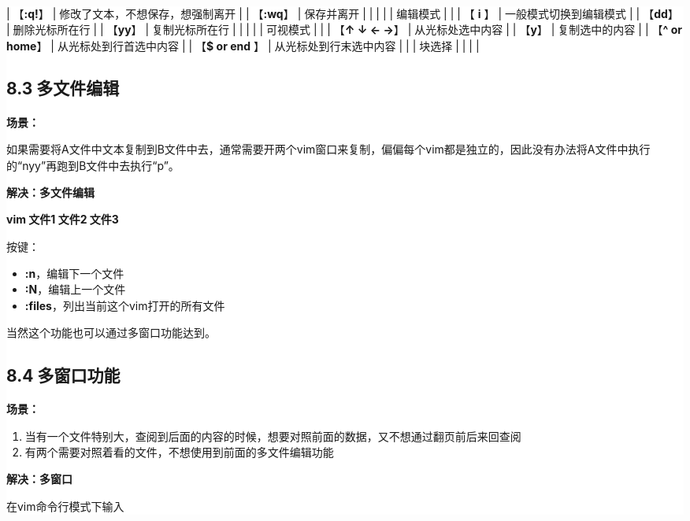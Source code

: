 | 【**:q!**】       | 修改了文本，不想保存，想强制离开 |
| 【**:wq**】       | 保存并离开                       |
|                   |                                  |
| 编辑模式          |                                  |
| 【 **i** 】       | 一般模式切换到编辑模式           |
| 【**dd**】        | 删除光标所在行                   |
| 【**yy**】        | 复制光标所在行                   |
|                   |                                  |
| 可视模式          |                                  |
| 【**↑ ↓ ← →**】   | 从光标处选中内容                 |
| 【**y**】         | 复制选中的内容                   |
| 【**^ or home**】 | 从光标处到行首选中内容           |
| 【**$ or end** 】 | 从光标处到行末选中内容           |
|                   | 块选择                           |
|                   |                                  |

## 8.3 多文件编辑

**场景：**

如果需要将A文件中文本复制到B文件中去，通常需要开两个vim窗口来复制，偏偏每个vim都是独立的，因此没有办法将A文件中执行的“nyy”再跑到B文件中去执行“p”。

**解决：多文件编辑**

**vim 文件1 文件2 文件3**

按键：

- **:n**，编辑下一个文件
- **:N**，编辑上一个文件
- **:files**，列出当前这个vim打开的所有文件

当然这个功能也可以通过多窗口功能达到。

## 8.4 多窗口功能

**场景：**

1. 当有一个文件特别大，查阅到后面的内容的时候，想要对照前面的数据，又不想通过翻页前后来回查阅
2. 有两个需要对照着看的文件，不想使用到前面的多文件编辑功能

**解决：多窗口**

在vim命令行模式下输入
